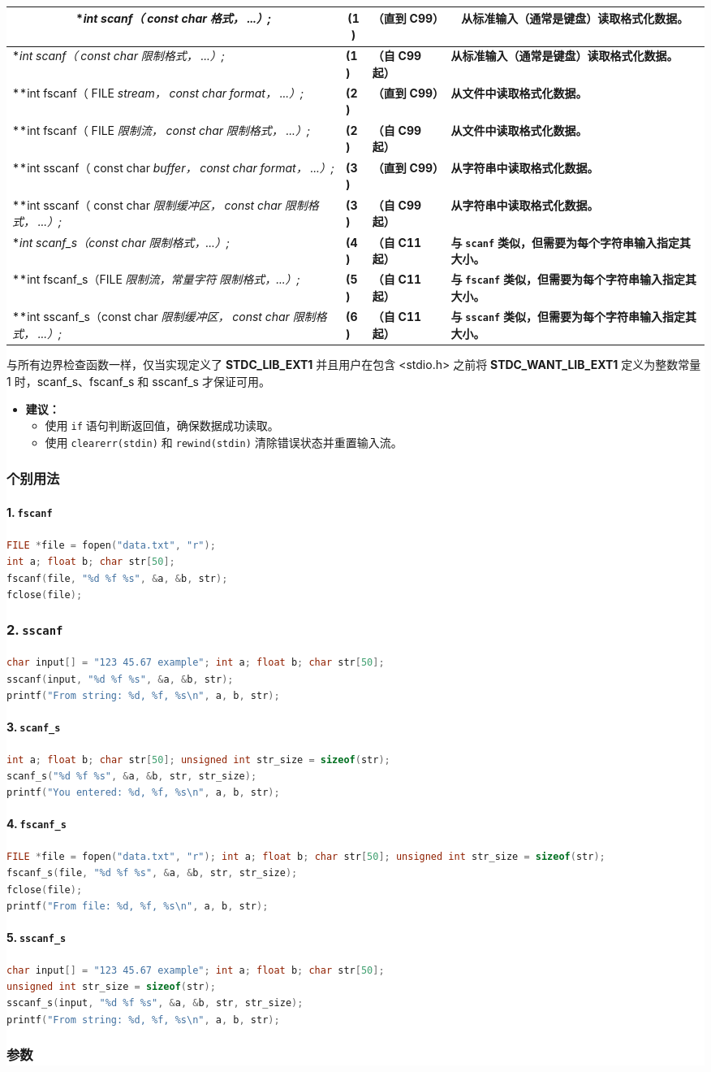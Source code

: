 
| **int scanf（ const char *格式， ...）;**                          | **(1)** | **（直到 C99）**  | 从标准输入（通常是键盘）读取格式化数据。                |
| ------------------------------------------------------------- | ------- | ------------- | ----------------------------------- |
| **int scanf（ const char *限制格式， ...）;**                        | **(1)** | **（自 C99 起）** | **从标准输入（通常是键盘）读取格式化数据。**            |
| **int fscanf（ FILE *stream， const char *format， ...）;**       | **(2)** | **（直到 C99）**  | **从文件中读取格式化数据。**                    |
| **int fscanf（ FILE *限制流， const char *限制格式， ...）;**            | **(2)** | **（自 C99 起）** | **从文件中读取格式化数据。**                    |
| **int sscanf（ const char *buffer， const char *format， ...）;** | **(3)** | **（直到 C99）**  | **从字符串中读取格式化数据。**                   |
| **int sscanf（ const char *限制缓冲区， const char *限制格式， ...）;**    | **(3)** | **（自 C99 起）** | **从字符串中读取格式化数据。**                   |
| **int scanf_s（const char *限制格式，...）;**                        | **(4)** | **（自 C11 起）** | **与 `scanf` 类似，但需要为每个字符串输入指定其大小。**  |
| **int fscanf_s（FILE *限制流，常量字符 *限制格式，...）;**                   | **(5)** | **（自 C11 起）** | **与 `fscanf` 类似，但需要为每个字符串输入指定其大小。** |
| **int sscanf_s（const char *限制缓冲区， const char *限制格式， ...）;**   | **(6)** | **（自 C11 起）** | **与 `sscanf` 类似，但需要为每个字符串输入指定其大小。** |
与所有边界检查函数一样，仅当实现定义了 __STDC_LIB_EXT1__ 并且用户在包含 <stdio.h> 之前将 __STDC_WANT_LIB_EXT1__ 定义为整数常量 1 时，scanf_s、fscanf_s 和 sscanf_s 才保证可用。
- **建议：**
    - 使用 `if` 语句判断返回值，确保数据成功读取。
    - 使用 `clearerr(stdin)` 和 `rewind(stdin)` 清除错误状态并重置输入流。
### 个别用法
#### 1. `fscanf`
```C++
FILE *file = fopen("data.txt", "r");
int a; float b; char str[50]; 
fscanf(file, "%d %f %s", &a, &b, str); 
fclose(file);
```
### 2. `sscanf`
```C++
char input[] = "123 45.67 example"; int a; float b; char str[50]; 
sscanf(input, "%d %f %s", &a, &b, str); 
printf("From string: %d, %f, %s\n", a, b, str);
```
#### 3. `scanf_s`
```C++
int a; float b; char str[50]; unsigned int str_size = sizeof(str);
scanf_s("%d %f %s", &a, &b, str, str_size); 
printf("You entered: %d, %f, %s\n", a, b, str);
```
#### 4. `fscanf_s`
```C++
FILE *file = fopen("data.txt", "r"); int a; float b; char str[50]; unsigned int str_size = sizeof(str); 
fscanf_s(file, "%d %f %s", &a, &b, str, str_size); 
fclose(file); 
printf("From file: %d, %f, %s\n", a, b, str);
```
#### 5. `sscanf_s`
```C++
char input[] = "123 45.67 example"; int a; float b; char str[50]; 
unsigned int str_size = sizeof(str); 
sscanf_s(input, "%d %f %s", &a, &b, str, str_size); 
printf("From string: %d, %f, %s\n", a, b, str);
```
### 参数
